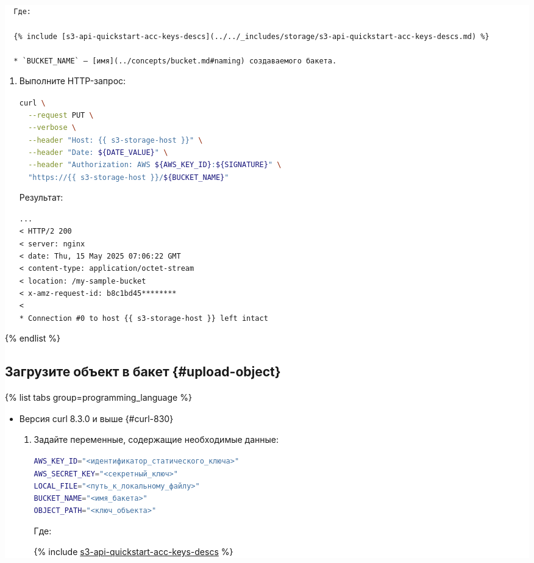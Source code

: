       Где:

      {% include [s3-api-quickstart-acc-keys-descs](../../_includes/storage/s3-api-quickstart-acc-keys-descs.md) %}

      * `BUCKET_NAME` — [имя](../concepts/bucket.md#naming) создаваемого бакета.

  1. Выполните HTTP-запрос:

      ```bash
      curl \
        --request PUT \
        --verbose \
        --header "Host: {{ s3-storage-host }}" \
        --header "Date: ${DATE_VALUE}" \
        --header "Authorization: AWS ${AWS_KEY_ID}:${SIGNATURE}" \
        "https://{{ s3-storage-host }}/${BUCKET_NAME}"
      ```

      Результат:

      ```text
      ...
      < HTTP/2 200
      < server: nginx
      < date: Thu, 15 May 2025 07:06:22 GMT
      < content-type: application/octet-stream
      < location: /my-sample-bucket
      < x-amz-request-id: b8c1bd45********
      <
      * Connection #0 to host {{ s3-storage-host }} left intact
      ```

{% endlist %}


## Загрузите объект в бакет {#upload-object}

{% list tabs group=programming_language %}

- Версия curl 8.3.0 и выше {#curl-830}

  1. Задайте переменные, содержащие необходимые данные:

      ```bash
      AWS_KEY_ID="<идентификатор_статического_ключа>"
      AWS_SECRET_KEY="<секретный_ключ>"
      LOCAL_FILE="<путь_к_локальному_файлу>"
      BUCKET_NAME="<имя_бакета>"
      OBJECT_PATH="<ключ_объекта>"
      ```

      Где:

      {% include [s3-api-quickstart-acc-keys-descs](../../_includes/storage/s3-api-quickstart-acc-keys-descs.md) %}
